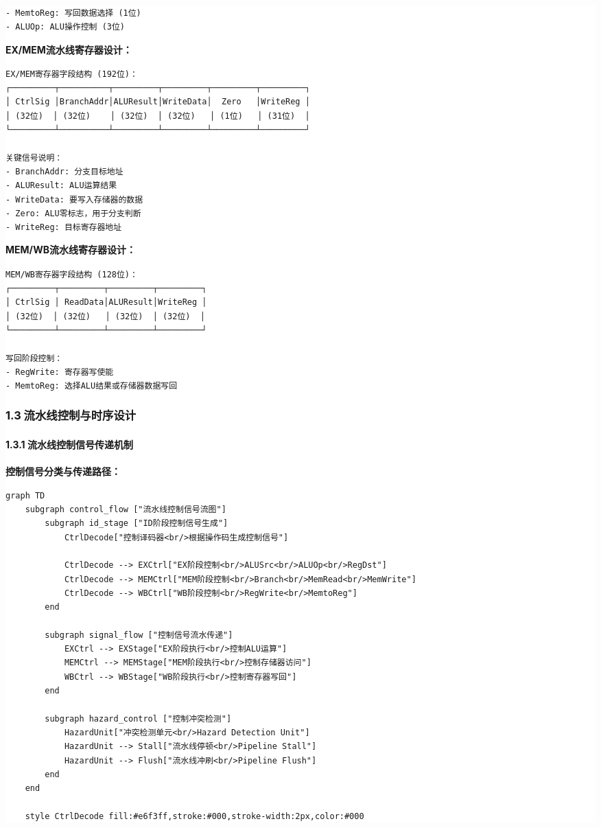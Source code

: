 ```
- MemtoReg: 写回数据选择 (1位)
- ALUOp: ALU操作控制 (3位)
```

**EX/MEM流水线寄存器设计：**

```
EX/MEM寄存器字段结构 (192位)：
┌─────────┬──────────┬─────────┬─────────┬─────────┬─────────┐
│ CtrlSig │BranchAddr│ALUResult│WriteData│  Zero   │WriteReg │
│ (32位)  │ (32位)    │ (32位)  │ (32位)   │ (1位)   │ (31位)  │
└─────────┴──────────┴─────────┴─────────┴─────────┴─────────┘

关键信号说明：
- BranchAddr: 分支目标地址
- ALUResult: ALU运算结果
- WriteData: 要写入存储器的数据
- Zero: ALU零标志，用于分支判断
- WriteReg: 目标寄存器地址
```

**MEM/WB流水线寄存器设计：**

```
MEM/WB寄存器字段结构 (128位)：
┌─────────┬─────────┬─────────┬─────────┐
│ CtrlSig │ ReadData│ALUResult│WriteReg │
│ (32位)  │ (32位)   │ (32位)  │ (32位)  │
└─────────┴─────────┴─────────┴─────────┘

写回阶段控制：
- RegWrite: 寄存器写使能
- MemtoReg: 选择ALU结果或存储器数据写回
```

### 1.3 流水线控制与时序设计

#### 1.3.1 流水线控制信号传递机制

**控制信号分类与传递路径：**

```mermaid
graph TD
    subgraph control_flow ["流水线控制信号流图"]
        subgraph id_stage ["ID阶段控制信号生成"]
            CtrlDecode["控制译码器<br/>根据操作码生成控制信号"]
            
            CtrlDecode --> EXCtrl["EX阶段控制<br/>ALUSrc<br/>ALUOp<br/>RegDst"]
            CtrlDecode --> MEMCtrl["MEM阶段控制<br/>Branch<br/>MemRead<br/>MemWrite"]
            CtrlDecode --> WBCtrl["WB阶段控制<br/>RegWrite<br/>MemtoReg"]
        end
        
        subgraph signal_flow ["控制信号流水传递"]
            EXCtrl --> EXStage["EX阶段执行<br/>控制ALU运算"]
            MEMCtrl --> MEMStage["MEM阶段执行<br/>控制存储器访问"]
            WBCtrl --> WBStage["WB阶段执行<br/>控制寄存器写回"]
        end
        
        subgraph hazard_control ["控制冲突检测"]
            HazardUnit["冲突检测单元<br/>Hazard Detection Unit"]
            HazardUnit --> Stall["流水线停顿<br/>Pipeline Stall"]
            HazardUnit --> Flush["流水线冲刷<br/>Pipeline Flush"]
        end
    end
    
    style CtrlDecode fill:#e6f3ff,stroke:#000,stroke-width:2px,color:#000
```